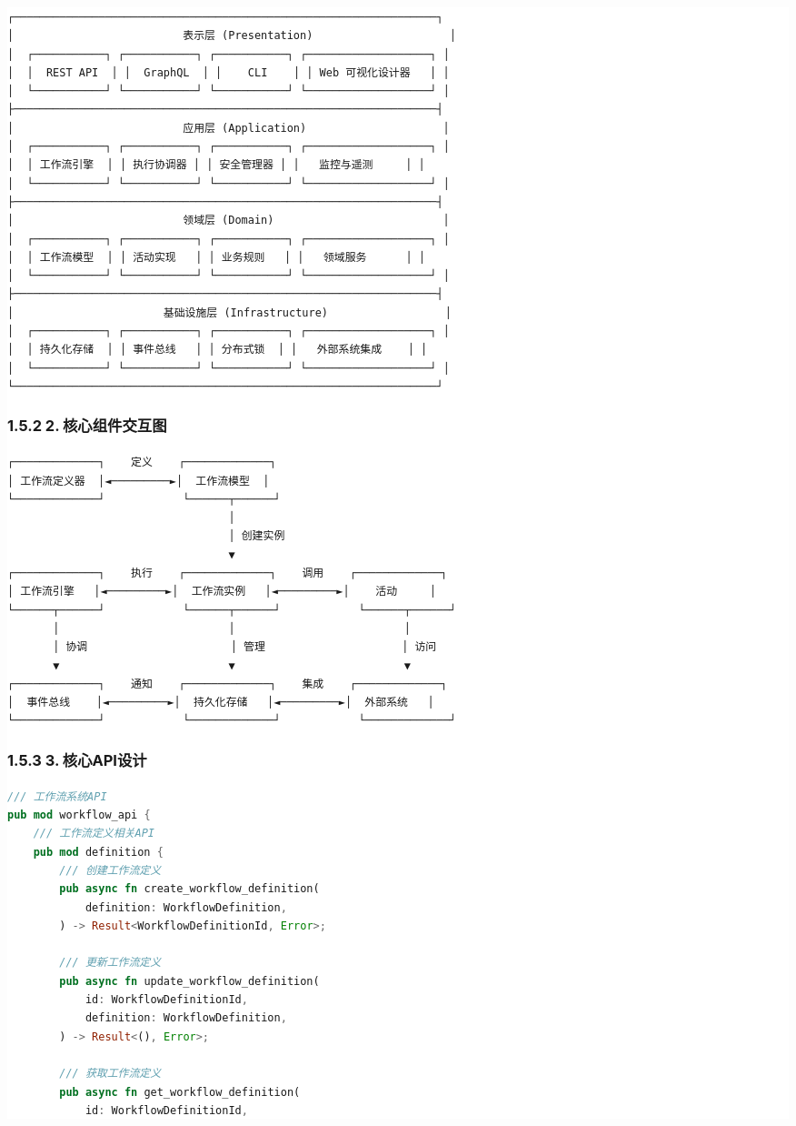 ```text
┌─────────────────────────────────────────────────────────────────┐
│                          表示层 (Presentation)                     │
│  ┌───────────┐ ┌───────────┐ ┌───────────┐ ┌───────────────────┐ │
│  │  REST API  │ │  GraphQL  │ │    CLI    │ │ Web 可视化设计器   │ │
│  └───────────┘ └───────────┘ └───────────┘ └───────────────────┘ │
├─────────────────────────────────────────────────────────────────┤
│                          应用层 (Application)                     │
│  ┌───────────┐ ┌───────────┐ ┌───────────┐ ┌───────────────────┐ │
│  │ 工作流引擎  │ │ 执行协调器 │ │ 安全管理器 │ │   监控与遥测     │ │
│  └───────────┘ └───────────┘ └───────────┘ └───────────────────┘ │
├─────────────────────────────────────────────────────────────────┤
│                          领域层 (Domain)                          │
│  ┌───────────┐ ┌───────────┐ ┌───────────┐ ┌───────────────────┐ │
│  │ 工作流模型  │ │ 活动实现   │ │ 业务规则   │ │   领域服务      │ │
│  └───────────┘ └───────────┘ └───────────┘ └───────────────────┘ │
├─────────────────────────────────────────────────────────────────┤
│                       基础设施层 (Infrastructure)                  │
│  ┌───────────┐ ┌───────────┐ ┌───────────┐ ┌───────────────────┐ │
│  │ 持久化存储  │ │ 事件总线   │ │ 分布式锁  │ │   外部系统集成    │ │
│  └───────────┘ └───────────┘ └───────────┘ └───────────────────┘ │
└─────────────────────────────────────────────────────────────────┘
```

### 1.5.2 2. 核心组件交互图

```text
┌─────────────┐    定义    ┌─────────────┐
│ 工作流定义器  │◄─────────►│  工作流模型  │
└─────────────┘            └──────┬──────┘
                                  │
                                  │ 创建实例
                                  ▼
┌─────────────┐    执行    ┌─────────────┐    调用    ┌─────────────┐
│ 工作流引擎   │◄─────────►│  工作流实例   │◄─────────►│    活动     │
└──────┬──────┘            └──────┬──────┘            └──────┬──────┘
       │                          │                          │
       │ 协调                      │ 管理                     │ 访问
       ▼                          ▼                          ▼
┌─────────────┐    通知    ┌─────────────┐    集成    ┌─────────────┐
│  事件总线    │◄─────────►│  持久化存储   │◄─────────►│  外部系统   │
└─────────────┘            └─────────────┘            └─────────────┘
```

### 1.5.3 3. 核心API设计

```rust
/// 工作流系统API
pub mod workflow_api {
    /// 工作流定义相关API
    pub mod definition {
        /// 创建工作流定义
        pub async fn create_workflow_definition(
            definition: WorkflowDefinition,
        ) -> Result<WorkflowDefinitionId, Error>;
        
        /// 更新工作流定义
        pub async fn update_workflow_definition(
            id: WorkflowDefinitionId,
            definition: WorkflowDefinition,
        ) -> Result<(), Error>;
        
        /// 获取工作流定义
        pub async fn get_workflow_definition(
            id: WorkflowDefinitionId,
```